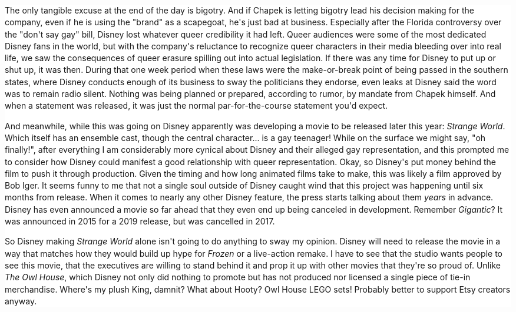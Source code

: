 </james>
<from></from>
</compare>

<compare>
<james {% include timecode %}>

The only tangible excuse at the end of the day is bigotry. And if Chapek is letting bigotry lead his decision making for the company, even if he is using the "brand" as a scapegoat, he's just bad at business. Especially after the Florida controversy over the "don't say gay" bill, Disney lost whatever queer credibility it had left. Queer audiences were some of the most dedicated Disney fans in the world, but with the company's reluctance to recognize queer characters in their media bleeding over into real life, we saw the consequences of queer erasure spilling out into actual legislation. If there was any time for Disney to put up or shut up, it was then. During that one week period when these laws were the make-or-break point of being passed in the southern states, where Disney conducts enough of its business to sway the politicians they endorse, even leaks at Disney said the word was to remain radio silent. Nothing was being planned or prepared, according to rumor, by mandate from Chapek himself. And when a statement was released, it was just the normal par-for-the-course statement you'd expect. 

</james>
<from></from>
</compare>

<compare>
<james {% include timecode %}>

And meanwhile, while this was going on Disney apparently was developing a movie to be released later this year: *Strange World*. Which itself has an ensemble cast, though the central character... is a gay teenager! While on the surface we might say, "oh finally!", after everything I am considerably more cynical about Disney and their alleged gay representation, and this prompted me to consider how Disney could manifest a good relationship with queer representation. Okay, so Disney's put money behind the film to push it through production. Given the timing and how long animated films take to make, this was likely a film approved by Bob Iger. It seems funny to me that not a single soul outside of Disney caught wind that this project was happening until six months from release. When it comes to nearly any other Disney feature, the press starts talking about them *years* in advance. Disney has even announced a movie so far ahead that they even end up being canceled in development. Remember *Gigantic*? It was announced in 2015 for a 2019 release, but was cancelled in 2017.

</james>
<from></from>
</compare>

<compare>
<james {% include timecode %}>

So Disney making *Strange World* alone isn't going to do anything to sway my opinion. Disney will need to release the movie in a way that matches how they would build up hype for *Frozen* or a live-action remake. I have to see that the studio wants people to see this movie, that the executives are willing to stand behind it and prop it up with other movies that they're so proud of. Unlike *The Owl House*, which Disney not only did nothing to promote but has not produced nor licensed a single piece of tie-in merchandise. Where's my plush King, damnit? What about Hooty? Owl House LEGO sets! Probably better to support Etsy creators anyway.

</james>
<from></from>
</compare>
